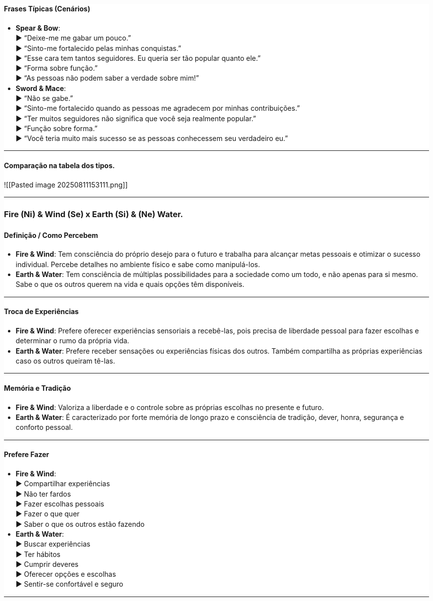 #### **Frases Típicas (Cenários)**

- **Spear & Bow**:  
    ▶ “Deixe-me me gabar um pouco.”  
    ▶ “Sinto-me fortalecido pelas minhas conquistas.”  
    ▶ “Esse cara tem tantos seguidores. Eu queria ser tão popular quanto ele.”  
    ▶ “Forma sobre função.”  
    ▶ “As pessoas não podem saber a verdade sobre mim!”
- **Sword & Mace**:  
    ▶ “Não se gabe.”  
    ▶ “Sinto-me fortalecido quando as pessoas me agradecem por minhas contribuições.”  
    ▶ “Ter muitos seguidores não significa que você seja realmente popular.”  
    ▶ “Função sobre forma.”  
    ▶ “Você teria muito mais sucesso se as pessoas conhecessem seu verdadeiro eu.”

----
#### Comparação na tabela dos tipos. 

![[Pasted image 20250811153111.png]]

---

### Fire (Ni) & Wind (Se) x Earth (Si) & (Ne) Water.

#### **Definição / Como Percebem**

- **Fire & Wind**: Tem consciência do próprio desejo para o futuro e trabalha para alcançar metas pessoais e otimizar o sucesso individual. Percebe detalhes no ambiente físico e sabe como manipulá-los.
- **Earth & Water**: Tem consciência de múltiplas possibilidades para a sociedade como um todo, e não apenas para si mesmo. Sabe o que os outros querem na vida e quais opções têm disponíveis.

---
#### **Troca de Experiências**
- **Fire & Wind**: Prefere oferecer experiências sensoriais a recebê-las, pois precisa de liberdade pessoal para fazer escolhas e determinar o rumo da própria vida.
- **Earth & Water**: Prefere receber sensações ou experiências físicas dos outros. Também compartilha as próprias experiências caso os outros queiram tê-las.

---

#### **Memória e Tradição**

- **Fire & Wind**: Valoriza a liberdade e o controle sobre as próprias escolhas no presente e futuro.
- **Earth & Water**: É caracterizado por forte memória de longo prazo e consciência de tradição, dever, honra, segurança e conforto pessoal.

---
#### **Prefere Fazer**

- **Fire & Wind**:  
    ▶ Compartilhar experiências  
    ▶ Não ter fardos  
    ▶ Fazer escolhas pessoais  
    ▶ Fazer o que quer  
    ▶ Saber o que os outros estão fazendo
- **Earth & Water**:  
    ▶ Buscar experiências  
    ▶ Ter hábitos  
    ▶ Cumprir deveres  
    ▶ Oferecer opções e escolhas  
    ▶ Sentir-se confortável e seguro

---